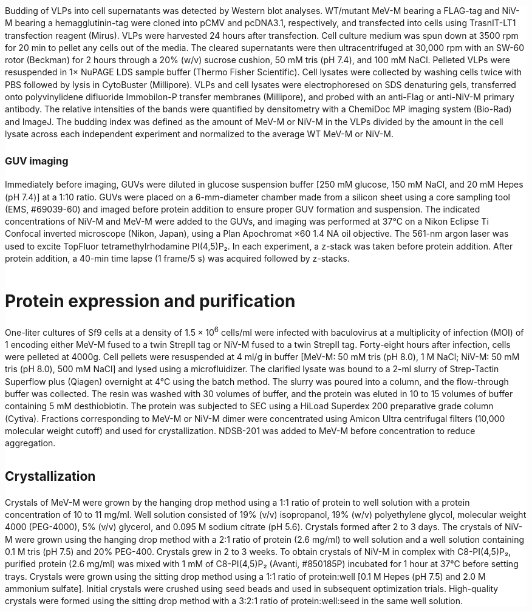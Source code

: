 Budding of VLPs into cell supernatants was detected by Western blot analyses. WT/mutant MeV-M bearing a FLAG-tag and NiV-M bearing a hemagglutinin-tag were cloned into pCMV and pcDNA3.1, respectively, and transfected into cells using TrasnIT-LT1 transfection reagent (Mirus). VLPs were harvested 24 hours after transfection. Cell culture medium was spun down at 3500 rpm for 20 min to pellet any cells out of the media. The cleared supernatants were then ultracentrifuged at 30,000 rpm with an SW-60 rotor (Beckman) for 2 hours through a 20% (w/v) sucrose cushion, 50 mM tris (pH 7.4), and 100 mM NaCl. Pelleted VLPs were resuspended in 1× NuPAGE LDS sample buffer (Thermo Fisher Scientific). Cell lysates were collected by washing cells twice with PBS followed by lysis in CytoBuster (Millipore). VLPs and cell lysates were electrophoresed on SDS denaturing gels, transferred onto polyvinylidene difluoride Immobilon-P transfer membranes (Millipore), and probed with an anti-Flag or anti-NiV-M primary antibody. The relative intensities of the bands were quantified by densitometry with a ChemiDoc MP imaging system (Bio-Rad) and ImageJ. The budding index was defined as the amount of MeV-M or NiV-M in the VLPs divided by the amount in the cell lysate across each independent experiment and normalized to the average WT MeV-M or NiV-M.

### GUV imaging

Immediately before imaging, GUVs were diluted in glucose suspension buffer [250 mM glucose, 150 mM NaCl, and 20 mM Hepes (pH 7.4)] at a 1:10 ratio. GUVs were placed on a 6-mm-diameter chamber made from a silicon sheet using a core sampling tool (EMS, #69039-60) and imaged before protein addition to ensure proper GUV formation and suspension. The indicated concentrations of NiV-M and MeV-M were added to the GUVs, and imaging was performed at 37°C on a Nikon Eclipse Ti Confocal inverted microscope (Nikon, Japan), using a Plan Apochromat ×60 1.4 NA oil objective. The 561-nm argon laser was used to excite TopFluor tetramethylrhodamine PI(4,5)P₂. In each experiment, a z-stack was taken before protein addition. After protein addition, a 40-min time lapse (1 frame/5 s) was acquired followed by z-stacks.

# Protein expression and purification

One-liter cultures of Sf9 cells at a density of $1.5 \times 10^6$ cells/ml were infected with baculovirus at a multiplicity of infection (MOI) of 1 encoding either MeV-M fused to a twin StrepII tag or NiV-M fused to a twin StrepII tag. Forty-eight hours after infection, cells were pelleted at 4000g. Cell pellets were resuspended at 4 ml/g in buffer [MeV-M: 50 mM tris (pH 8.0), 1 M NaCl; NiV-M: 50 mM tris (pH 8.0), 500 mM NaCl] and lysed using a microfluidizer. The clarified lysate was bound to a 2-ml slurry of Strep-Tactin Superflow plus (Qiagen) overnight at 4°C using the batch method. The slurry was poured into a column, and the flow-through buffer was collected. The resin was washed with 30 volumes of buffer, and the protein was eluted in 10 to 15 volumes of buffer containing 5 mM desthiobiotin. The protein was subjected to SEC using a HiLoad Superdex 200 preparative grade column (Cytiva). Fractions corresponding to MeV-M or NiV-M dimer were concentrated using Amicon Ultra centrifugal filters (10,000 molecular weight cutoff) and used for crystallization. NDSB-201 was added to MeV-M before concentration to reduce aggregation.

## Crystallization

Crystals of MeV-M were grown by the hanging drop method using a 1:1 ratio of protein to well solution with a protein concentration of 10 to 11 mg/ml. Well solution consisted of 19% (v/v) isopropanol, 19% (w/v) polyethylene glycol, molecular weight 4000 (PEG-4000), 5% (v/v) glycerol, and 0.095 M sodium citrate (pH 5.6). Crystals formed after 2 to 3 days. The crystals of NiV-M were grown using the hanging drop method with a 2:1 ratio of protein (2.6 mg/ml) to well solution and a well solution containing 0.1 M tris (pH 7.5) and 20% PEG-400. Crystals grew in 2 to 3 weeks. To obtain crystals of NiV-M in complex with C8-PI(4,5)P₂, purified protein (2.6 mg/ml) was mixed with 1 mM of C8-PI(4,5)P₂ (Avanti, #850185P) incubated for 1 hour at 37°C before setting trays. Crystals were grown using the sitting drop method using a 1:1 ratio of protein:well [0.1 M Hepes (pH 7.5) and 2.0 M ammonium sulfate]. Initial crystals were crushed using seed beads and used in subsequent optimization trials. High-quality crystals were formed using the sitting drop method with a 3:2:1 ratio of protein:well:seed in the same well solution.
